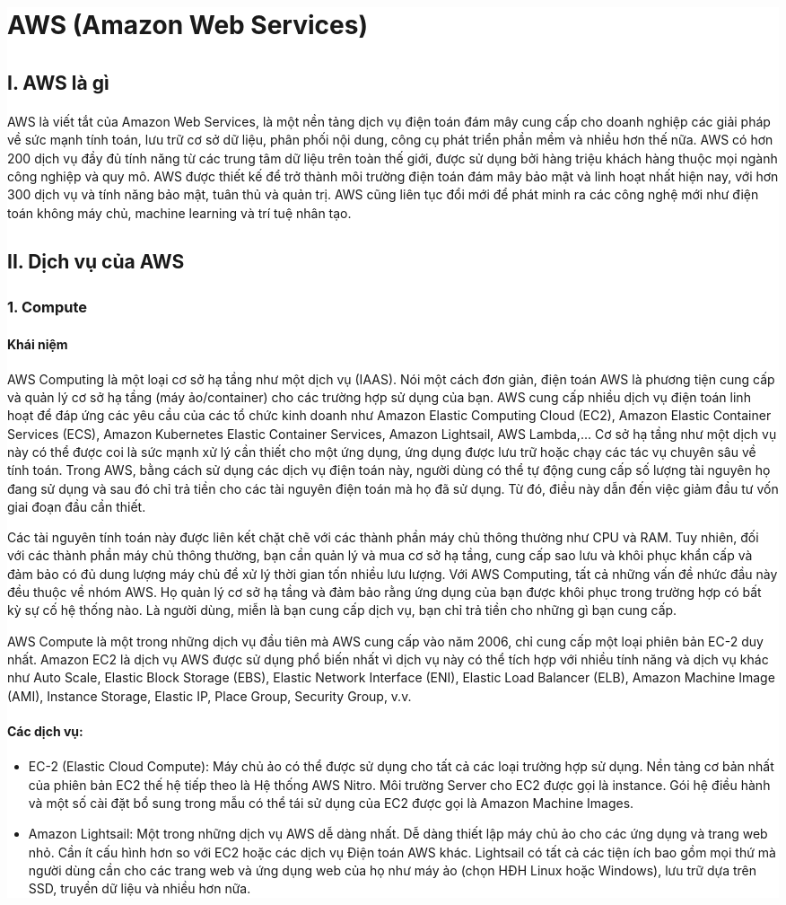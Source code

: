 # AWS (Amazon Web Services)
## I. AWS là gì
AWS là viết tắt của Amazon Web Services, là một nền tảng dịch vụ điện toán đám mây cung cấp cho doanh nghiệp các giải pháp về sức mạnh tính toán, lưu trữ cơ sở dữ liệu, phân phối nội dung, công cụ phát triển phần mềm và nhiều hơn thế nữa. AWS có hơn 200 dịch vụ đầy đủ tính năng từ các trung tâm dữ liệu trên toàn thế giới, được sử dụng bởi hàng triệu khách hàng thuộc mọi ngành công nghiệp và quy mô. AWS được thiết kế để trở thành môi trường điện toán đám mây bảo mật và linh hoạt nhất hiện nay, với hơn 300 dịch vụ và tính năng bảo mật, tuân thủ và quản trị. AWS cũng liên tục đổi mới để phát minh ra các công nghệ mới như điện toán không máy chủ, machine learning và trí tuệ nhân tạo.

## II. Dịch vụ của AWS
### 1. Compute
#### Khái niệm
AWS Computing là một loại cơ sở hạ tầng như một dịch vụ (IAAS). Nói một cách đơn giản, điện toán AWS là phương tiện cung cấp và quản lý cơ sở hạ tầng (máy ảo/container) cho các trường hợp sử dụng của bạn. AWS cung cấp nhiều dịch vụ điện toán linh hoạt để đáp ứng các yêu cầu của các tổ chức kinh doanh như Amazon Elastic Computing Cloud (EC2), Amazon Elastic Container Services (ECS), Amazon Kubernetes Elastic Container Services, Amazon Lightsail, AWS Lambda,... Cơ sở hạ tầng như một dịch vụ này có thể được coi là sức mạnh xử lý cần thiết cho một ứng dụng, ứng dụng được lưu trữ hoặc chạy các tác vụ chuyên sâu về tính toán. Trong AWS, bằng cách sử dụng các dịch vụ điện toán này, người dùng có thể tự động cung cấp số lượng tài nguyên họ đang sử dụng và sau đó chỉ trả tiền cho các tài nguyên điện toán mà họ đã sử dụng. Từ đó, điều này dẫn đến việc giảm đầu tư vốn giai đoạn đầu cần thiết.

Các tài nguyên tính toán này được liên kết chặt chẽ với các thành phần máy chủ thông thường như CPU và RAM. Tuy nhiên, đối với các thành phần máy chủ thông thường, bạn cần quản lý và mua cơ sở hạ tầng, cung cấp sao lưu và khôi phục khẩn cấp và đảm bảo có đủ dung lượng máy chủ để xử lý thời gian tốn nhiều lưu lượng. Với AWS Computing, tất cả những vấn đề nhức đầu này đều thuộc về nhóm AWS. Họ quản lý cơ sở hạ tầng và đảm bảo rằng ứng dụng của bạn được khôi phục trong trường hợp có bất kỳ sự cố hệ thống nào. Là người dùng, miễn là bạn cung cấp dịch vụ, bạn chỉ trả tiền cho những gì bạn cung cấp.

AWS Compute là một trong những dịch vụ đầu tiên mà AWS cung cấp vào năm 2006, chỉ cung cấp một loại phiên bản EC-2 duy nhất. Amazon EC2 là dịch vụ AWS được sử dụng phổ biến nhất vì dịch vụ này có thể tích hợp với nhiều tính năng và dịch vụ khác như Auto Scale, Elastic Block Storage (EBS), Elastic Network Interface (ENI), Elastic Load Balancer (ELB), Amazon Machine Image (AMI), Instance Storage, Elastic IP, Place Group, Security Group, v.v.

#### Các dịch vụ:
- EC-2 (Elastic Cloud Compute): Máy chủ ảo có thể được sử dụng cho tất cả các loại trường hợp sử dụng. Nền tảng cơ bản nhất của phiên bản EC2 thế hệ tiếp theo là Hệ thống AWS Nitro. Môi trường Server cho EC2 được gọi là instance. Gói hệ điều hành và một số cài đặt bổ sung trong mẫu có thể tái sử dụng của EC2 được gọi là Amazon Machine Images.

- Amazon Lightsail: Một trong những dịch vụ AWS dễ dàng nhất. Dễ dàng thiết lập máy chủ ảo cho các ứng dụng và trang web nhỏ. Cần ít cấu hình hơn so với EC2 hoặc các dịch vụ Điện toán AWS khác. Lightsail có tất cả các tiện ích bao gồm mọi thứ mà người dùng cần cho các trang web và ứng dụng web của họ như máy ảo (chọn HĐH Linux hoặc Windows), lưu trữ dựa trên SSD, truyền dữ liệu và nhiều hơn nữa.
